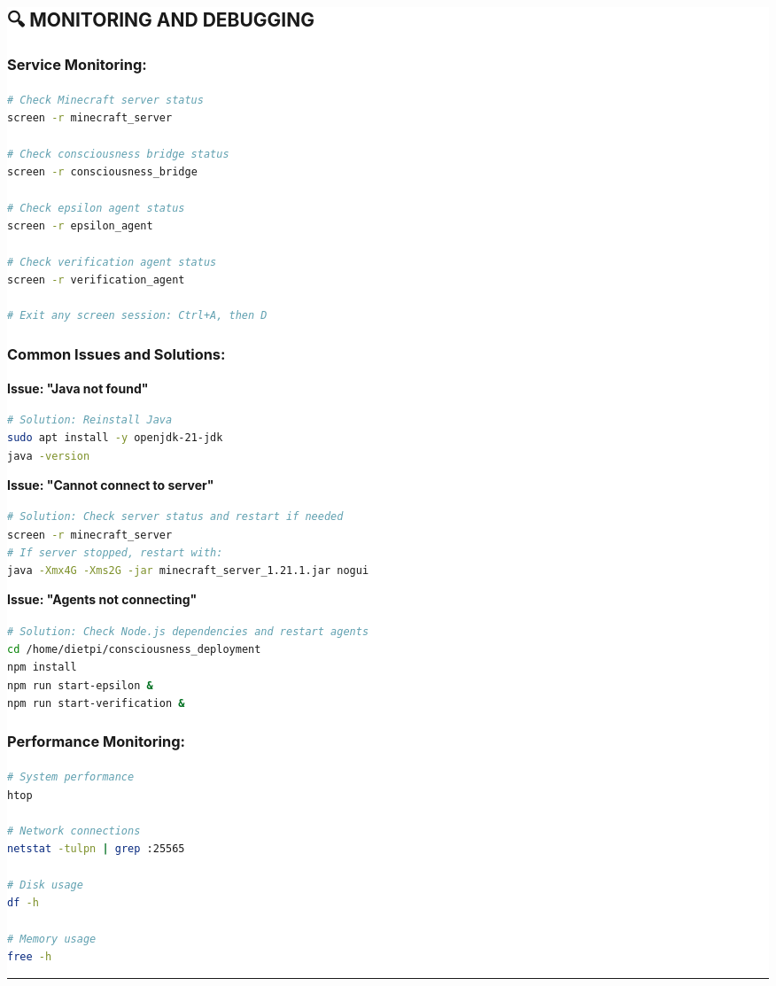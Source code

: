 
## 🔍 MONITORING AND DEBUGGING

### **Service Monitoring:**

```bash
# Check Minecraft server status
screen -r minecraft_server

# Check consciousness bridge status
screen -r consciousness_bridge

# Check epsilon agent status
screen -r epsilon_agent

# Check verification agent status
screen -r verification_agent

# Exit any screen session: Ctrl+A, then D
```

### **Common Issues and Solutions:**

**Issue: "Java not found"**
```bash
# Solution: Reinstall Java
sudo apt install -y openjdk-21-jdk
java -version
```

**Issue: "Cannot connect to server"**
```bash
# Solution: Check server status and restart if needed
screen -r minecraft_server
# If server stopped, restart with:
java -Xmx4G -Xms2G -jar minecraft_server_1.21.1.jar nogui
```

**Issue: "Agents not connecting"**
```bash
# Solution: Check Node.js dependencies and restart agents
cd /home/dietpi/consciousness_deployment
npm install
npm run start-epsilon &
npm run start-verification &
```

### **Performance Monitoring:**

```bash
# System performance
htop

# Network connections
netstat -tulpn | grep :25565

# Disk usage
df -h

# Memory usage
free -h
```

---